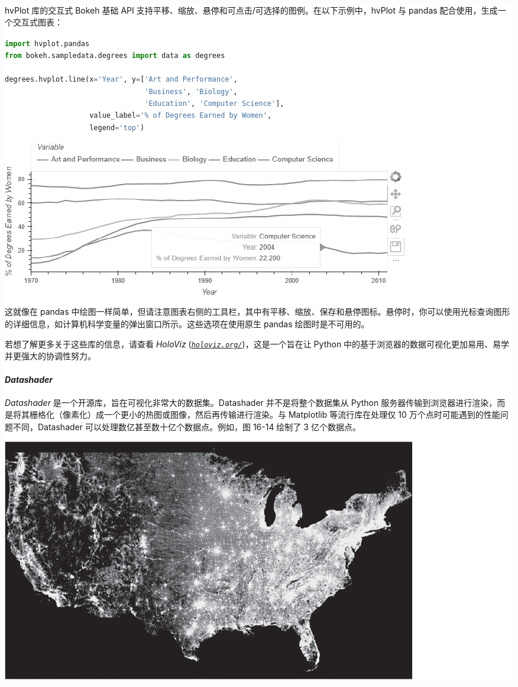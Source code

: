 hvPlot 库的交互式 Bokeh 基础 API 支持平移、缩放、悬停和可点击/可选择的图例。在以下示例中，hvPlot 与 pandas 配合使用，生成一个交互式图表：

```py
import hvplot.pandas
from bokeh.sampledata.degrees import data as degrees

degrees.hvplot.line(x='Year', y=['Art and Performance', 
                                 'Business', 'Biology', 
                                 'Education', 'Computer Science'], 
                    value_label='% of Degrees Earned by Women', 
                    legend='top')
```

![图片](img/f0440-01.jpg)

这就像在 pandas 中绘图一样简单，但请注意图表右侧的工具栏，其中有平移、缩放、保存和悬停图标。悬停时，你可以使用光标查询图形的详细信息，如计算机科学变量的弹出窗口所示。这些选项在使用原生 pandas 绘图时是不可用的。

若想了解更多关于这些库的信息，请查看 *HoloViz* (*[`holoviz.org/`](https://holoviz.org/)*)，这是一个旨在让 Python 中的基于浏览器的数据可视化更加易用、易学并更强大的协调性努力。

#### ***Datashader***

*Datashader* 是一个开源库，旨在可视化非常大的数据集。Datashader 并不是将整个数据集从 Python 服务器传输到浏览器进行渲染，而是将其栅格化（像素化）成一个更小的热图或图像，然后再传输进行渲染。与 Matplotlib 等流行库在处理仅 10 万个点时可能遇到的性能问题不同，Datashader 可以处理数亿甚至数十亿个数据点。例如，图 16-14 绘制了 3 亿个数据点。

![图片](img/16fig14.jpg)
